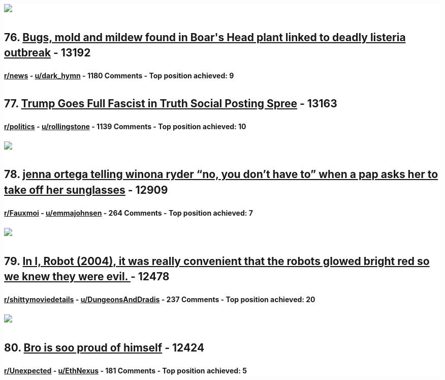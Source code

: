 <a href="https://i.imgur.com/i2fpOqM.jpeg"><img src="https://b.thumbs.redditmedia.com/u9epmWyXByw7enUa8fKSjtDzbQexxNrSKSrhZ4x687M.jpg"></img></a>

## 76. [Bugs, mold and mildew found in Boar's Head plant linked to deadly listeria outbreak](http://reddit.com/r/news/comments/1f3mhfa/bugs_mold_and_mildew_found_in_boars_head_plant/) - 13192
#### [r/news](http://reddit.com/r/news) - [u/dark_hymn](http://reddit.com/u/dark_hymn) - 1180 Comments - Top position achieved: 9

## 77. [Trump Goes Full Fascist in Truth Social Posting Spree](http://reddit.com/r/politics/comments/1f3evqw/trump_goes_full_fascist_in_truth_social_posting/) - 13163
#### [r/politics](http://reddit.com/r/politics) - [u/rollingstone](http://reddit.com/u/rollingstone) - 1139 Comments - Top position achieved: 10

<a href="https://www.rollingstone.com/politics/politics-news/trump-fascism-qanon-truth-social-posting-spree-1235089984/"><img src="https://b.thumbs.redditmedia.com/zcPg1ksTxW1bMW10HEOEHxhCh--5DxfFR8C0FouTGLg.jpg"></img></a>

## 78. [jenna ortega telling winona ryder “no, you don’t have to” when a pap asks her to take off her sunglasses](http://reddit.com/r/Fauxmoi/comments/1f3nsyu/jenna_ortega_telling_winona_ryder_no_you_dont/) - 12909
#### [r/Fauxmoi](http://reddit.com/r/Fauxmoi) - [u/emmajohnsen](http://reddit.com/u/emmajohnsen) - 264 Comments - Top position achieved: 7

<a href="https://v.redd.it/ac8tllt9ohld1"><img src="https://external-preview.redd.it/eGttdmFlcDlvaGxkMYitah7l7UC_qfPf_iWdCw_ajYaaq3nKA0xB9XH8lZxw.png?width=140&amp;height=87&amp;crop=140:87,smart&amp;format=jpg&amp;v=enabled&amp;lthumb=true&amp;s=583d2360561249c8375585e886d75d2f6006034a"></img></a>

## 79. [In I, Robot (2004), it was really convenient that the robots glowed bright red so we knew they were evil. ](http://reddit.com/r/shittymoviedetails/comments/1f3l5wa/in_i_robot_2004_it_was_really_convenient_that_the/) - 12478
#### [r/shittymoviedetails](http://reddit.com/r/shittymoviedetails) - [u/DungeonsAndDradis](http://reddit.com/u/DungeonsAndDradis) - 237 Comments - Top position achieved: 20

<a href="https://i.redd.it/5j4fsfio4hld1.jpeg"><img src="https://b.thumbs.redditmedia.com/iODbEUE2HWc2vNKMs898vg1DEV2PZPmpcQeh4FTUL-Q.jpg"></img></a>

## 80. [Bro is soo proud of himself](http://reddit.com/r/Unexpected/comments/1f37gjc/bro_is_soo_proud_of_himself/) - 12424
#### [r/Unexpected](http://reddit.com/r/Unexpected) - [u/EthNexus](http://reddit.com/u/EthNexus) - 181 Comments - Top position achieved: 5
